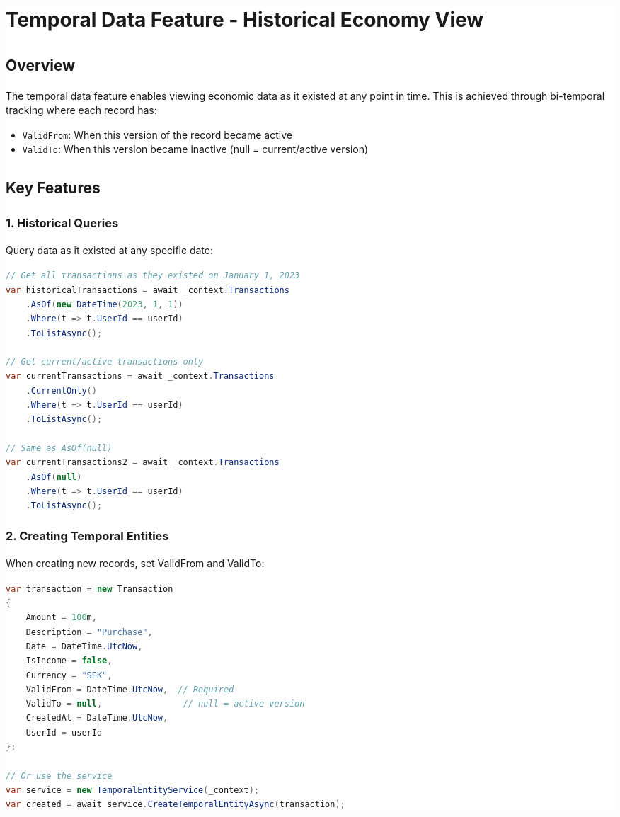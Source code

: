 # Temporal Data Feature - Historical Economy View

## Overview

The temporal data feature enables viewing economic data as it existed at any point in time. This is achieved through bi-temporal tracking where each record has:
- `ValidFrom`: When this version of the record became active
- `ValidTo`: When this version became inactive (null = current/active version)

## Key Features

### 1. Historical Queries
Query data as it existed at any specific date:

```csharp
// Get all transactions as they existed on January 1, 2023
var historicalTransactions = await _context.Transactions
    .AsOf(new DateTime(2023, 1, 1))
    .Where(t => t.UserId == userId)
    .ToListAsync();

// Get current/active transactions only
var currentTransactions = await _context.Transactions
    .CurrentOnly()
    .Where(t => t.UserId == userId)
    .ToListAsync();

// Same as AsOf(null)
var currentTransactions2 = await _context.Transactions
    .AsOf(null)
    .Where(t => t.UserId == userId)
    .ToListAsync();
```

### 2. Creating Temporal Entities
When creating new records, set ValidFrom and ValidTo:

```csharp
var transaction = new Transaction
{
    Amount = 100m,
    Description = "Purchase",
    Date = DateTime.UtcNow,
    IsIncome = false,
    Currency = "SEK",
    ValidFrom = DateTime.UtcNow,  // Required
    ValidTo = null,                // null = active version
    CreatedAt = DateTime.UtcNow,
    UserId = userId
};

// Or use the service
var service = new TemporalEntityService(_context);
var created = await service.CreateTemporalEntityAsync(transaction);
```
